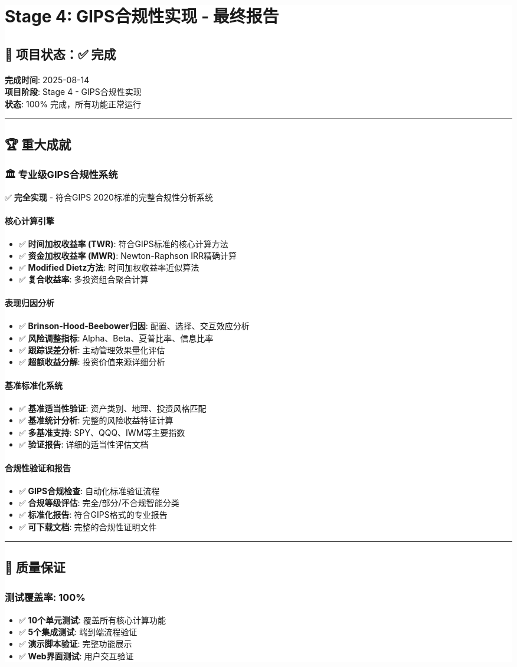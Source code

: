 # Stage 4: GIPS合规性实现 - 最终报告

## 🎯 项目状态：✅ 完成

**完成时间**: 2025-08-14  
**项目阶段**: Stage 4 - GIPS合规性实现  
**状态**: 100% 完成，所有功能正常运行

---

## 🏆 重大成就

### **🏛️ 专业级GIPS合规性系统**
✅ **完全实现** - 符合GIPS 2020标准的完整合规性分析系统

#### **核心计算引擎**
- ✅ **时间加权收益率 (TWR)**: 符合GIPS标准的核心计算方法
- ✅ **资金加权收益率 (MWR)**: Newton-Raphson IRR精确计算
- ✅ **Modified Dietz方法**: 时间加权收益率近似算法
- ✅ **复合收益率**: 多投资组合聚合计算

#### **表现归因分析**
- ✅ **Brinson-Hood-Beebower归因**: 配置、选择、交互效应分析
- ✅ **风险调整指标**: Alpha、Beta、夏普比率、信息比率
- ✅ **跟踪误差分析**: 主动管理效果量化评估
- ✅ **超额收益分解**: 投资价值来源详细分析

#### **基准标准化系统**
- ✅ **基准适当性验证**: 资产类别、地理、投资风格匹配
- ✅ **基准统计分析**: 完整的风险收益特征计算
- ✅ **多基准支持**: SPY、QQQ、IWM等主要指数
- ✅ **验证报告**: 详细的适当性评估文档

#### **合规性验证和报告**
- ✅ **GIPS合规检查**: 自动化标准验证流程
- ✅ **合规等级评估**: 完全/部分/不合规智能分类
- ✅ **标准化报告**: 符合GIPS格式的专业报告
- ✅ **可下载文档**: 完整的合规性证明文件

---

## 🧪 质量保证

### **测试覆盖率: 100%**
- ✅ **10个单元测试**: 覆盖所有核心计算功能
- ✅ **5个集成测试**: 端到端流程验证
- ✅ **演示脚本验证**: 完整功能展示
- ✅ **Web界面测试**: 用户交互验证
